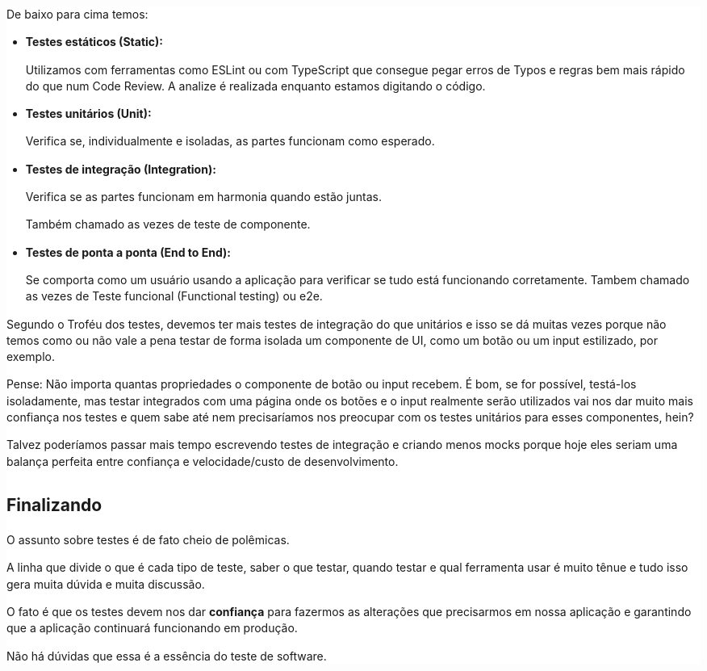 De baixo para cima temos:

- **Testes estáticos (Static):**

  Utilizamos com ferramentas como ESLint ou com TypeScript que consegue pegar erros de Typos e regras bem mais rápido do que num Code Review. A analize é realizada enquanto estamos digitando o código.

- **Testes unitários (Unit):**

  Verifica se, individualmente e isoladas, as partes funcionam como esperado.

- **Testes de integração (Integration):**

  Verifica se as partes funcionam em harmonia quando estão juntas.

  Também chamado as vezes de teste de componente.

- **Testes de ponta a ponta (End to End):**

  Se comporta como um usuário usando a aplicação para verificar se tudo está funcionando corretamente. Tambem chamado as vezes de Teste funcional (Functional testing) ou e2e.

Segundo o Troféu dos testes, devemos ter mais testes de integração do que unitários e isso se dá muitas vezes porque não temos como ou não vale a pena testar de forma isolada um componente de UI, como um botão ou um input estilizado, por exemplo.

Pense: Não importa quantas propriedades o componente de botão ou input recebem. É bom, se for possível, testá-los isoladamente, mas testar integrados com uma página onde os botões e o input realmente serão utilizados vai nos dar muito mais confiança nos testes e quem sabe até nem precisaríamos nos preocupar com os testes unitários para esses componentes, hein?

Talvez poderíamos passar mais tempo escrevendo testes de integração e criando menos mocks porque hoje eles seriam uma balança perfeita entre confiança e velocidade/custo de desenvolvimento.

## Finalizando

O assunto sobre testes é de fato cheio de polêmicas.

A linha que divide o que é cada tipo de teste, saber o que testar, quando testar e qual ferramenta usar é muito tênue e tudo isso gera muita dúvida e muita discussão.

O fato é que os testes devem nos dar **confiança** para fazermos as alterações que precisarmos em nossa aplicação e garantindo que a aplicação continuará funcionando em produção.

Não há dúvidas que essa é a essência do teste de software.
